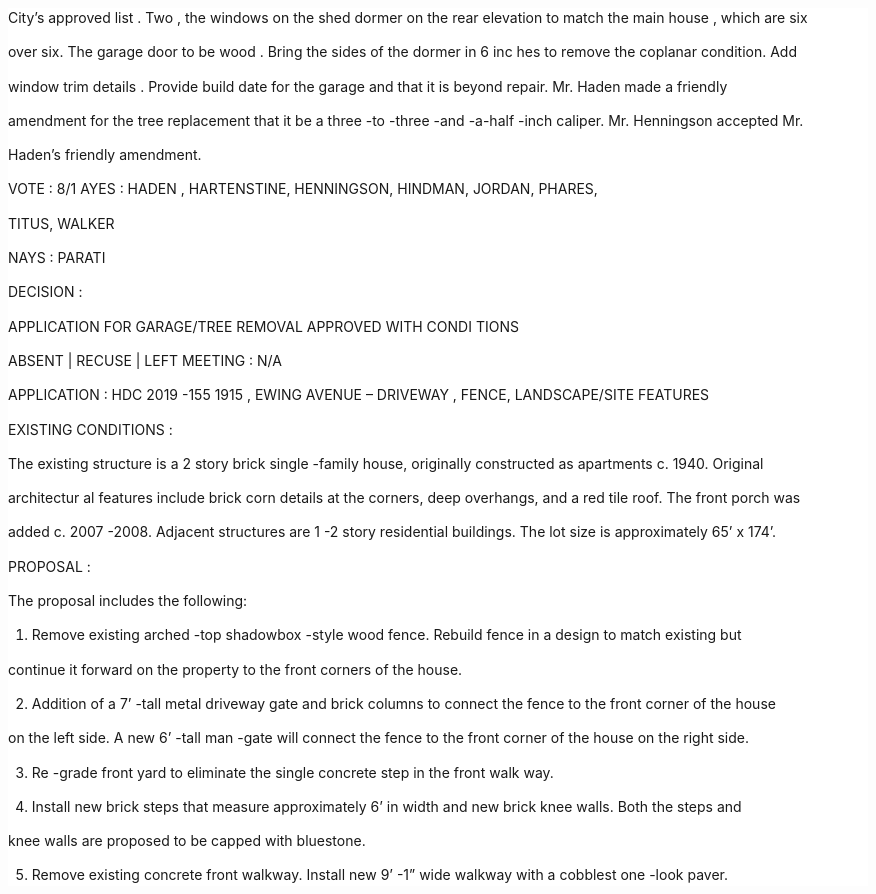City’s approved list . Two , the windows on the shed dormer on the rear elevation to match the main house , which are six 

over six. The garage door to be wood . Bring the sides of the dormer in 6 inc hes to remove the coplanar condition. Add 

window trim details . Provide build date for the garage and that it is beyond repair. Mr. Haden made a friendly 

amendment for the tree replacement that it be a three -to -three -and -a-half -inch caliper. Mr. Henningson accepted Mr. 

Haden’s friendly amendment. 

VOTE : 8/1 AYES : HADEN , HARTENSTINE, HENNINGSON, HINDMAN, JORDAN, PHARES, 

TITUS, WALKER 

NAYS : PARATI 

DECISION :

APPLICATION FOR GARAGE/TREE REMOVAL APPROVED WITH CONDI TIONS 

ABSENT | RECUSE | LEFT MEETING : N/A 

APPLICATION : HDC 2019 -155 1915 , EWING AVENUE – DRIVEWAY , FENCE, LANDSCAPE/SITE FEATURES 

EXISTING CONDITIONS :

The existing structure is a 2 story brick single -family house, originally constructed as apartments c. 1940. Original 

architectur al features include brick corn details at the corners, deep overhangs, and a red tile roof. The front porch was 

added c. 2007 -2008. Adjacent structures are 1 -2 story residential buildings. The lot size is approximately 65’ x 174’. 

PROPOSAL :

The proposal includes the following: 

1. Remove existing arched -top shadowbox -style wood fence. Rebuild fence in a design to match existing but 

continue it forward on the property to the front corners of the house. 

2. Addition of a 7’ -tall metal driveway gate and brick columns to connect the fence to the front corner of the house 

on the left side. A new 6’ -tall man -gate will connect the fence to the front corner of the house on the right side. 

3. Re -grade front yard to eliminate the single concrete step in the front walk way. 

4. Install new brick steps that measure approximately 6’ in width and new brick knee walls. Both the steps and 

knee walls are proposed to be capped with bluestone. 

5. Remove existing concrete front walkway. Install new 9’ -1” wide walkway with a cobblest one -look paver. 
